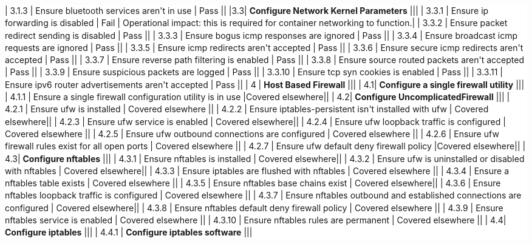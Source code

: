 | 3.1.3 | Ensure bluetooth services aren't in use | Pass || 
|3.3| **Configure Network Kernel Parameters** |||
| 3.3.1 | Ensure ip forwarding is disabled | Fail | Operational impact: this is required for container networking to function.| 
| 3.3.2 | Ensure packet redirect sending is disabled | Pass || 
| 3.3.3 | Ensure bogus icmp responses are ignored | Pass || 
| 3.3.4 | Ensure broadcast icmp requests are ignored | Pass || 
| 3.3.5 | Ensure icmp redirects aren't accepted | Pass || 
| 3.3.6 | Ensure secure icmp redirects aren't accepted | Pass || 
| 3.3.7 | Ensure reverse path filtering is enabled | Pass || 
| 3.3.8 | Ensure source routed packets aren't accepted | Pass || 
| 3.3.9 | Ensure suspicious packets are logged | Pass || 
| 3.3.10 | Ensure tcp syn cookies is enabled | Pass || 
| 3.3.11 | Ensure ipv6 router advertisements aren't accepted | Pass || 
| 4 | **Host Based Firewall** ||| 
| 4.1| **Configure a single firewall utility** |||
| 4.1.1 | Ensure a single firewall configuration utility is in use |Covered elsewhere|| 
| 4.2| **Configure UncomplicatedFirewall** |||
| 4.2.1 | Ensure ufw is installed | Covered elsewhere || 
| 4.2.2 | Ensure iptables-persistent isn't installed with ufw | Covered elsewhere|| 
| 4.2.3 | Ensure ufw service is enabled | Covered elsewhere|| 
| 4.2.4 | Ensure ufw loopback traffic is configured | Covered elsewhere || 
| 4.2.5 | Ensure ufw outbound connections are configured | Covered elsewhere || 
| 4.2.6 | Ensure ufw firewall rules exist for all open ports | Covered elsewhere || 
| 4.2.7 | Ensure ufw default deny firewall policy |Covered elsewhere|| 
| 4.3| **Configure nftables** |||
| 4.3.1 | Ensure nftables is installed | Covered elsewhere|| 
| 4.3.2 | Ensure ufw is uninstalled or disabled with nftables | Covered elsewhere|| 
| 4.3.3 | Ensure iptables are flushed with nftables | Covered elsewhere || 
| 4.3.4 | Ensure a nftables table exists | Covered elsewhere || 
| 4.3.5 | Ensure nftables base chains exist | Covered elsewhere|| 
| 4.3.6 | Ensure nftables loopback traffic is configured | Covered elsewhere || 
| 4.3.7 | Ensure nftables outbound and established connections are configured | Covered elsewhere|| 
| 4.3.8 | Ensure nftables default deny firewall policy | Covered elsewhere || 
| 4.3.9 | Ensure nftables service is enabled | Covered elsewhere || 
| 4.3.10 | Ensure nftables rules are permanent | Covered elsewhere || 
| 4.4| **Configure iptables** |||
| 4.4.1 | **Configure iptables software** |||